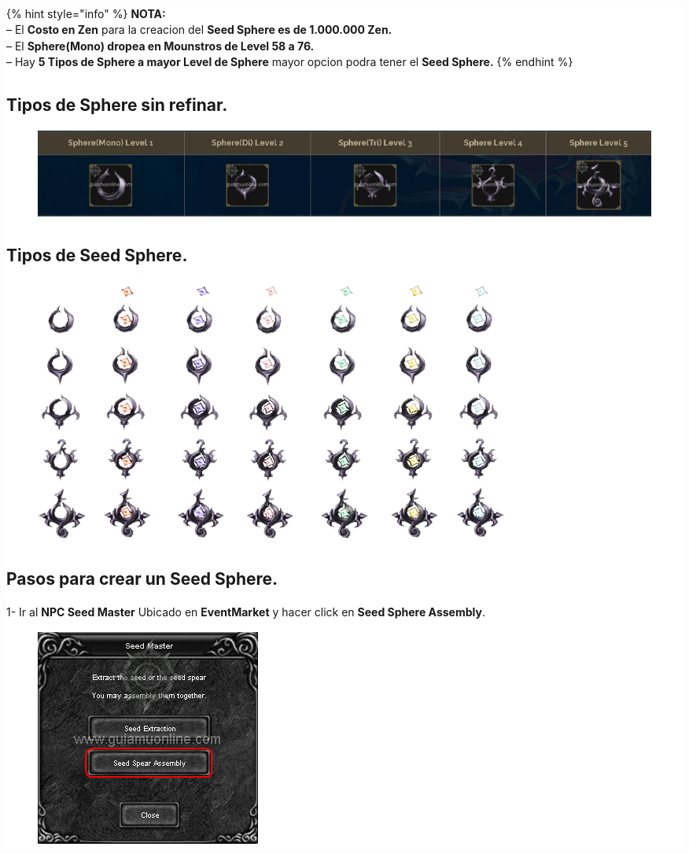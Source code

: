 {% hint style="info" %}
**NOTA:**\
– El **Costo en Zen** para la creacion del **Seed Sphere es de 1.000.000 Zen.**\
– El **Sphere(Mono) dropea en Mounstros de Level 58 a 76.**\
– Hay **5 Tipos de Sphere a mayor Level de Sphere** mayor opcion podra tener el **Seed Sphere.**
{% endhint %}

## Tipos de Sphere sin refinar.

<figure><img src="../.gitbook/assets/image (569).png" alt=""><figcaption></figcaption></figure>

## Tipos de Seed Sphere.

<figure><img src="../.gitbook/assets/image (570).png" alt=""><figcaption></figcaption></figure>

## Pasos para crear un Seed Sphere.

1- Ir al **NPC Seed Master** Ubicado en **EventMarket** y hacer click en **Seed Sphere Assembly**.

<figure><img src="../.gitbook/assets/image (572).png" alt=""><figcaption></figcaption></figure>

